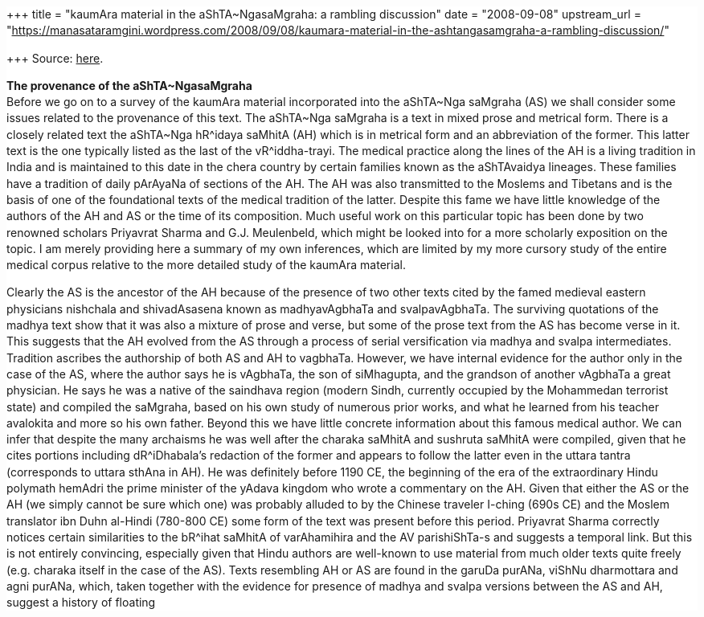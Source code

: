 +++
title = "kaumAra material in the aShTA~NgasaMgraha: a rambling discussion"
date = "2008-09-08"
upstream_url = "https://manasataramgini.wordpress.com/2008/09/08/kaumara-material-in-the-ashtangasamgraha-a-rambling-discussion/"

+++
Source: [here](https://manasataramgini.wordpress.com/2008/09/08/kaumara-material-in-the-ashtangasamgraha-a-rambling-discussion/).

**The provenance of the aShTA\~NgasaMgraha**  
Before we go on to a survey of the kaumAra material incorporated into
the aShTA\~Nga saMgraha (AS) we shall consider some issues related to
the provenance of this text. The aShTA\~Nga saMgraha is a text in mixed
prose and metrical form. There is a closely related text the aShTA\~Nga
hR^idaya saMhitA (AH) which is in metrical form and an abbreviation of
the former. This latter text is the one typically listed as the last of
the vR^iddha-trayi. The medical practice along the lines of the AH is a
living tradition in India and is maintained to this date in the chera
country by certain families known as the aShTAvaidya lineages. These
families have a tradition of daily pArAyaNa of sections of the AH. The
AH was also transmitted to the Moslems and Tibetans and is the basis of
one of the foundational texts of the medical tradition of the latter.
Despite this fame we have little knowledge of the authors of the AH and
AS or the time of its composition. Much useful work on this particular
topic has been done by two renowned scholars Priyavrat Sharma and G.J.
Meulenbeld, which might be looked into for a more scholarly exposition
on the topic. I am merely providing here a summary of my own inferences,
which are limited by my more cursory study of the entire medical corpus
relative to the more detailed study of the kaumAra material.

Clearly the AS is the ancestor of the AH because of the presence of two
other texts cited by the famed medieval eastern physicians nishchala and
shivadAsasena known as madhyavAgbhaTa and svalpavAgbhaTa. The surviving
quotations of the madhya text show that it was also a mixture of prose
and verse, but some of the prose text from the AS has become verse in
it. This suggests that the AH evolved from the AS through a process of
serial versification via madhya and svalpa intermediates. Tradition
ascribes the authorship of both AS and AH to vagbhaTa. However, we have
internal evidence for the author only in the case of the AS, where the
author says he is vAgbhaTa, the son of siMhagupta, and the grandson of
another vAgbhaTa a great physician. He says he was a native of the
saindhava region (modern Sindh, currently occupied by the Mohammedan
terrorist state) and compiled the saMgraha, based on his own study of
numerous prior works, and what he learned from his teacher avalokita and
more so his own father. Beyond this we have little concrete information
about this famous medical author. We can infer that despite the many
archaisms he was well after the charaka saMhitA and sushruta saMhitA
were compiled, given that he cites portions including dR^iDhabala’s
redaction of the former and appears to follow the latter even in the
uttara tantra (corresponds to uttara sthAna in AH). He was definitely
before 1190 CE, the beginning of the era of the extraordinary Hindu
polymath hemAdri the prime minister of the yAdava kingdom who wrote a
commentary on the AH. Given that either the AS or the AH (we simply
cannot be sure which one) was probably alluded to by the Chinese
traveler I-ching (690s CE) and the Moslem translator ibn Duhn al-Hindi
(780-800 CE) some form of the text was present before this period.
Priyavrat Sharma correctly notices certain similarities to the bR^ihat
saMhitA of varAhamihira and the AV parishiShTa-s and suggests a temporal
link. But this is not entirely convincing, especially given that Hindu
authors are well-known to use material from much older texts quite
freely (e.g. charaka itself in the case of the AS). Texts resembling AH
or AS are found in the garuDa purANa, viShNu dharmottara and agni
purANa, which, taken together with the evidence for presence of madhya
and svalpa versions between the AS and AH, suggest a history of floating